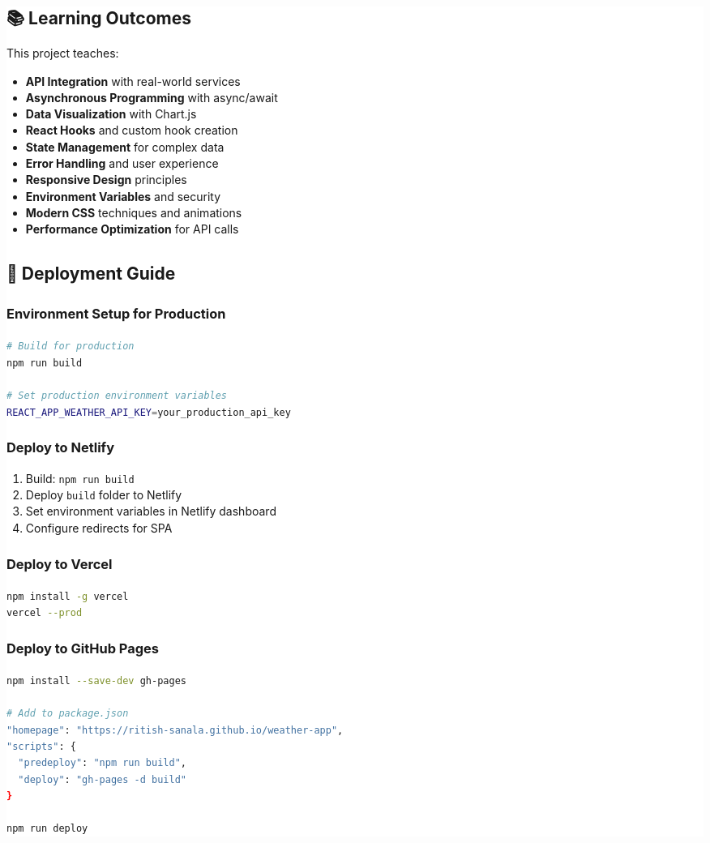
## 📚 Learning Outcomes

This project teaches:
- **API Integration** with real-world services
- **Asynchronous Programming** with async/await
- **Data Visualization** with Chart.js
- **React Hooks** and custom hook creation
- **State Management** for complex data
- **Error Handling** and user experience
- **Responsive Design** principles
- **Environment Variables** and security
- **Modern CSS** techniques and animations
- **Performance Optimization** for API calls

## 🚀 Deployment Guide

### Environment Setup for Production
```bash
# Build for production
npm run build

# Set production environment variables
REACT_APP_WEATHER_API_KEY=your_production_api_key
```

### Deploy to Netlify
1. Build: `npm run build`
2. Deploy `build` folder to Netlify
3. Set environment variables in Netlify dashboard
4. Configure redirects for SPA

### Deploy to Vercel
```bash
npm install -g vercel
vercel --prod
```

### Deploy to GitHub Pages
```bash
npm install --save-dev gh-pages

# Add to package.json
"homepage": "https://ritish-sanala.github.io/weather-app",
"scripts": {
  "predeploy": "npm run build",
  "deploy": "gh-pages -d build"
}

npm run deploy
```
